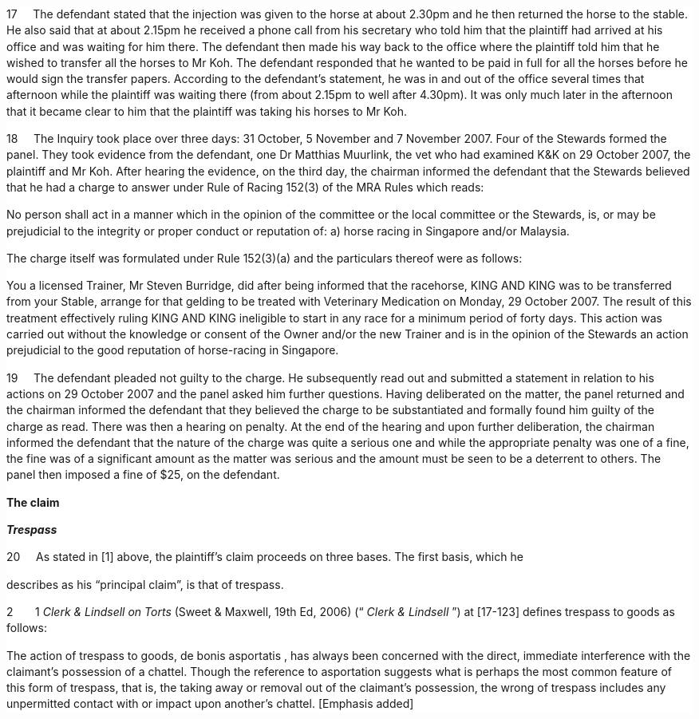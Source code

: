 17     The defendant stated that the injection was given to the horse at about 2.30pm and he then returned the horse to the stable. He also said that at about 2.15pm he received a phone call from his secretary who told him that the plaintiff had arrived at his office and was waiting for him there. The defendant then made his way back to the office where the plaintiff told him that he wished to transfer all the horses to Mr Koh. The defendant responded that he wanted to be paid in full for all the horses before he would sign the transfer papers. According to the defendant’s statement, he was in and out of the office several times that afternoon while the plaintiff was waiting there (from about 2.15pm to well after 4.30pm). It was only much later in the afternoon that it became clear to him that the plaintiff was taking his horses to Mr Koh. 

18     The Inquiry took place over three days: 31 October, 5 November and 7 November 2007. Four of the Stewards formed the panel. They took evidence from the defendant, one Dr Matthias Muurlink, the vet who had examined K&K on 29 October 2007, the plaintiff and Mr Koh. After hearing the evidence, on the third day, the chairman informed the defendant that the Stewards believed that he had a charge to answer under Rule of Racing 152(3) of the MRA Rules which reads: 

 No person shall act in a manner which in the opinion of the committee or the local committee or the Stewards, is, or may be prejudicial to the integrity or proper conduct or reputation of: a) horse racing in Singapore and/or Malaysia. 

The charge itself was formulated under Rule 152(3)(a) and the particulars thereof were as follows: 

 You a licensed Trainer, Mr Steven Burridge, did after being informed that the racehorse, KING AND KING was to be transferred from your Stable, arrange for that gelding to be treated with Veterinary Medication on Monday, 29 October 2007. The result of this treatment effectively ruling KING AND KING ineligible to start in any race for a minimum period of forty days. This action was carried out without the knowledge or consent of the Owner and/or the new Trainer and is in the opinion of the Stewards an action prejudicial to the good reputation of horse-racing in Singapore. 

19     The defendant pleaded not guilty to the charge. He subsequently read out and submitted a statement in relation to his actions on 29 October 2007 and the panel asked him further questions. Having deliberated on the matter, the panel returned and the chairman informed the defendant that they believed the charge to be substantiated and formally found him guilty of the charge as read. There was then a hearing on penalty. At the end of the hearing and upon further deliberation, the chairman informed the defendant that the nature of the charge was quite a serious one and while the appropriate penalty was one of a fine, the fine was of a significant amount as the matter was serious and the amount must be seen to be a deterrent to others. The panel then imposed a fine of $25, on the defendant. 

**The claim** 

**_Trespass_** 

20     As stated in [1] above, the plaintiff’s claim proceeds on three bases. The first basis, which he 


describes as his “principal claim”, is that of trespass. 

2       1 _Clerk & Lindsell on Torts_ (Sweet & Maxwell, 19th Ed, 2006) (“ _Clerk & Lindsell_ ”) at [17-123] defines trespass to goods as follows: 

 The action of trespass to goods, de bonis asportatis , has always been concerned with the direct, immediate interference with the claimant’s possession of a chattel. Though the reference to asportation suggests what is perhaps the most common feature of this form of trespass, that is, the taking away or removal out of the claimant’s possession, the wrong of trespass includes any unpermitted contact with or impact upon another’s chattel. [Emphasis added] 
